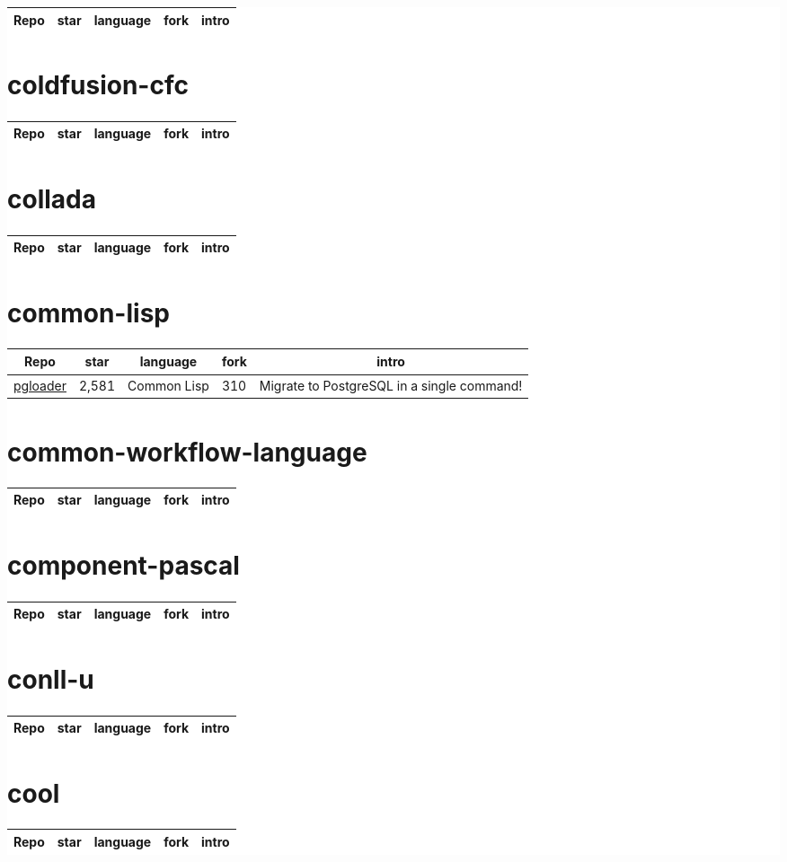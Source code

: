 Repo|star|language|fork|intro
-|-|-|-|-



# coldfusion-cfc

Repo|star|language|fork|intro
-|-|-|-|-



# collada

Repo|star|language|fork|intro
-|-|-|-|-



# common-lisp

Repo|star|language|fork|intro
-|-|-|-|-
[pgloader](https://github.com/dimitri/pgloader)|2,581|Common Lisp|310|Migrate to PostgreSQL in a single command!


# common-workflow-language

Repo|star|language|fork|intro
-|-|-|-|-



# component-pascal

Repo|star|language|fork|intro
-|-|-|-|-



# conll-u

Repo|star|language|fork|intro
-|-|-|-|-



# cool

Repo|star|language|fork|intro
-|-|-|-|-
